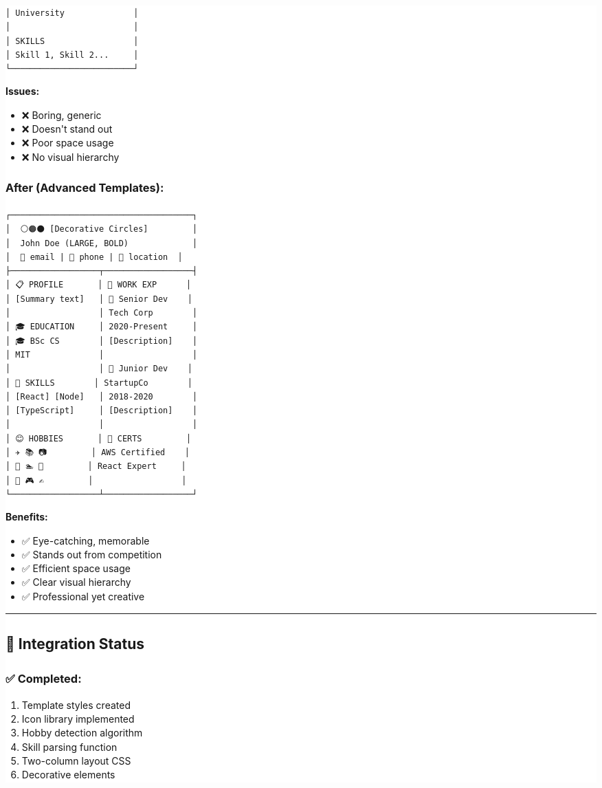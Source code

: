 ```
│ University              │
│                         │
│ SKILLS                  │
│ Skill 1, Skill 2...     │
└─────────────────────────┘
```
**Issues:**
- ❌ Boring, generic
- ❌ Doesn't stand out
- ❌ Poor space usage
- ❌ No visual hierarchy

### After (Advanced Templates):
```
┌─────────────────────────────────────┐
│  ⚪🟠⚫ [Decorative Circles]         │
│  John Doe (LARGE, BOLD)             │
│  📧 email | 📱 phone | 📍 location  │
├──────────────────┬──────────────────┤
│ 📋 PROFILE       │ 💼 WORK EXP      │
│ [Summary text]   │ 🏢 Senior Dev    │
│                  │ Tech Corp        │
│ 🎓 EDUCATION     │ 2020-Present     │
│ 🎓 BSc CS        │ [Description]    │
│ MIT              │                  │
│                  │ 🏢 Junior Dev    │
│ 🎯 SKILLS        │ StartupCo        │
│ [React] [Node]   │ 2018-2020        │
│ [TypeScript]     │ [Description]    │
│                  │                  │
│ 😊 HOBBIES       │ 📜 CERTS         │
│ ✈️ 📚 📷         │ AWS Certified    │
│ 🎵 🏊 💪         │ React Expert     │
│ 🍳 🎮 ✍️         │                  │
└──────────────────┴──────────────────┘
```
**Benefits:**
- ✅ Eye-catching, memorable
- ✅ Stands out from competition
- ✅ Efficient space usage
- ✅ Clear visual hierarchy
- ✅ Professional yet creative

---

## 🔄 Integration Status

### ✅ Completed:
1. Template styles created
2. Icon library implemented
3. Hobby detection algorithm
4. Skill parsing function
5. Two-column layout CSS
6. Decorative elements
